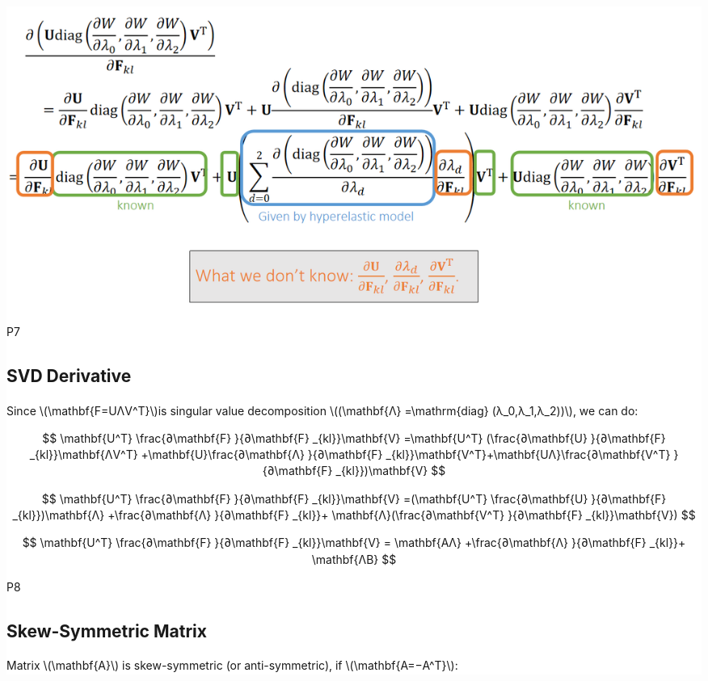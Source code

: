 ![](./assets/08-3.png)   



P7   
## SVD Derivative    

Since \\(\mathbf{F=UΛV^T}\\)is singular value decomposition \\((\mathbf{Λ} =\mathrm{diag} (λ_0,λ_1,λ_2))\\), we can do:    

$$
\mathbf{U^T} \frac{∂\mathbf{F} }{∂\mathbf{F} _{kl}}\mathbf{V} =\mathbf{U^T} (\frac{∂\mathbf{U} }{∂\mathbf{F} _{kl}}\mathbf{ΛV^T} +\mathbf{U}\frac{∂\mathbf{Λ} }{∂\mathbf{F} _{kl}}\mathbf{V^T}+\mathbf{UΛ}\frac{∂\mathbf{V^T} }{∂\mathbf{F} _{kl}})\mathbf{V}
$$

$$
\mathbf{U^T} \frac{∂\mathbf{F} }{∂\mathbf{F} _{kl}}\mathbf{V} =(\mathbf{U^T} \frac{∂\mathbf{U} }{∂\mathbf{F} _{kl}})\mathbf{Λ} +\frac{∂\mathbf{Λ} }{∂\mathbf{F} _{kl}}+ \mathbf{Λ}(\frac{∂\mathbf{V^T} }{∂\mathbf{F} _{kl}}\mathbf{V})
$$

$$
\mathbf{U^T} \frac{∂\mathbf{F} }{∂\mathbf{F} _{kl}}\mathbf{V} = \mathbf{AΛ} +\frac{∂\mathbf{Λ} }{∂\mathbf{F} _{kl}}+ \mathbf{ΛB}
$$




P8   
## Skew-Symmetric Matrix    

Matrix \\(\mathbf{A}\\) is skew-symmetric (or anti-symmetric), if \\(\mathbf{A=−A^T}\\):    

